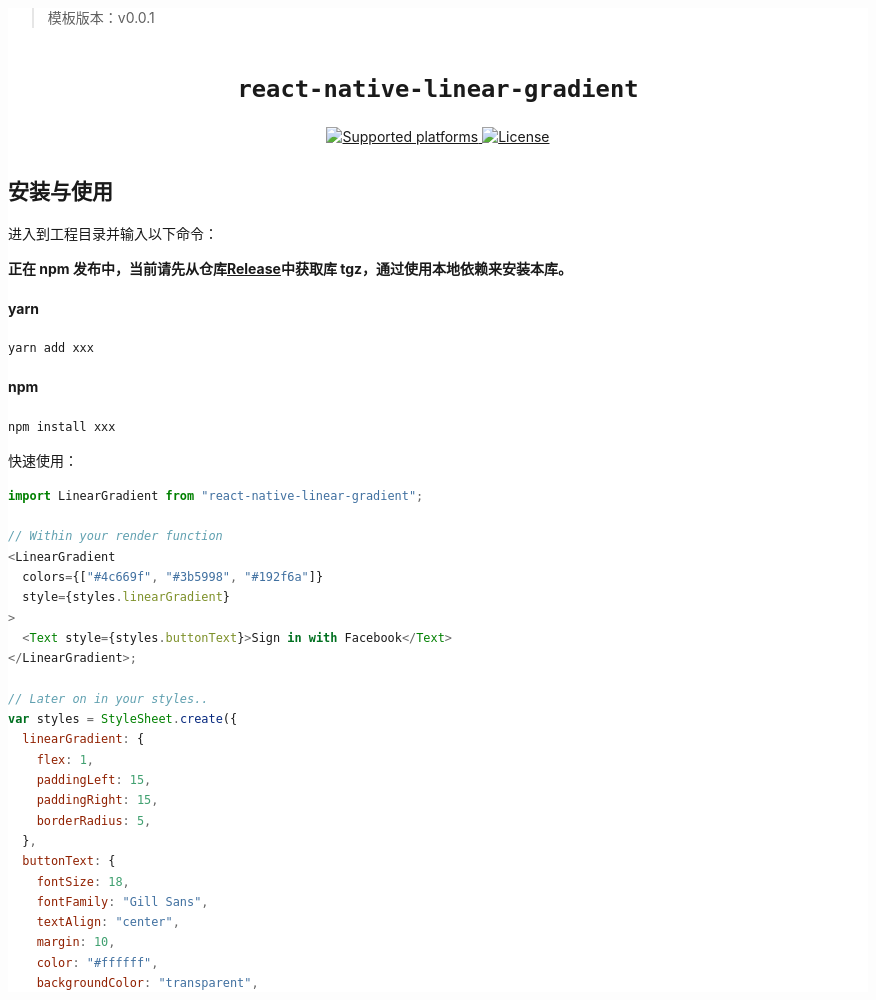 > 模板版本：v0.0.1

<p align="center">
  <h1 align="center"> <code>react-native-linear-gradient</code> </h1>
</p>
<p align="center">
    <a href="https://github.com/react-native-linear-gradient/react-native-linear-gradient">
        <img src="https://img.shields.io/badge/platforms-android%20|%20ios%20|%20windows%20|%20harmony%20-lightgrey.svg" alt="Supported platforms" />
    </a>
        <a href="https://github.com/react-native-oh-library/react-native-linear-gradient/blob/harmony/LICENSE">
        <img src="https://img.shields.io/badge/license-MIT-green.svg" alt="License" />
        <!-- <img src="https://img.shields.io/badge/license-Apache-blue.svg" alt="License" /> -->
    </a>
</p>

## 安装与使用

进入到工程目录并输入以下命令：



**正在 npm 发布中，当前请先从仓库[Release](https://github.com/react-native-oh-library/react-native-linear-gradient/releases)中获取库 tgz，通过使用本地依赖来安装本库。**

#### **yarn**

```bash
yarn add xxx
```

#### **npm**

```bash
npm install xxx
```



快速使用：

```js
import LinearGradient from "react-native-linear-gradient";

// Within your render function
<LinearGradient
  colors={["#4c669f", "#3b5998", "#192f6a"]}
  style={styles.linearGradient}
>
  <Text style={styles.buttonText}>Sign in with Facebook</Text>
</LinearGradient>;

// Later on in your styles..
var styles = StyleSheet.create({
  linearGradient: {
    flex: 1,
    paddingLeft: 15,
    paddingRight: 15,
    borderRadius: 5,
  },
  buttonText: {
    fontSize: 18,
    fontFamily: "Gill Sans",
    textAlign: "center",
    margin: 10,
    color: "#ffffff",
    backgroundColor: "transparent",
```